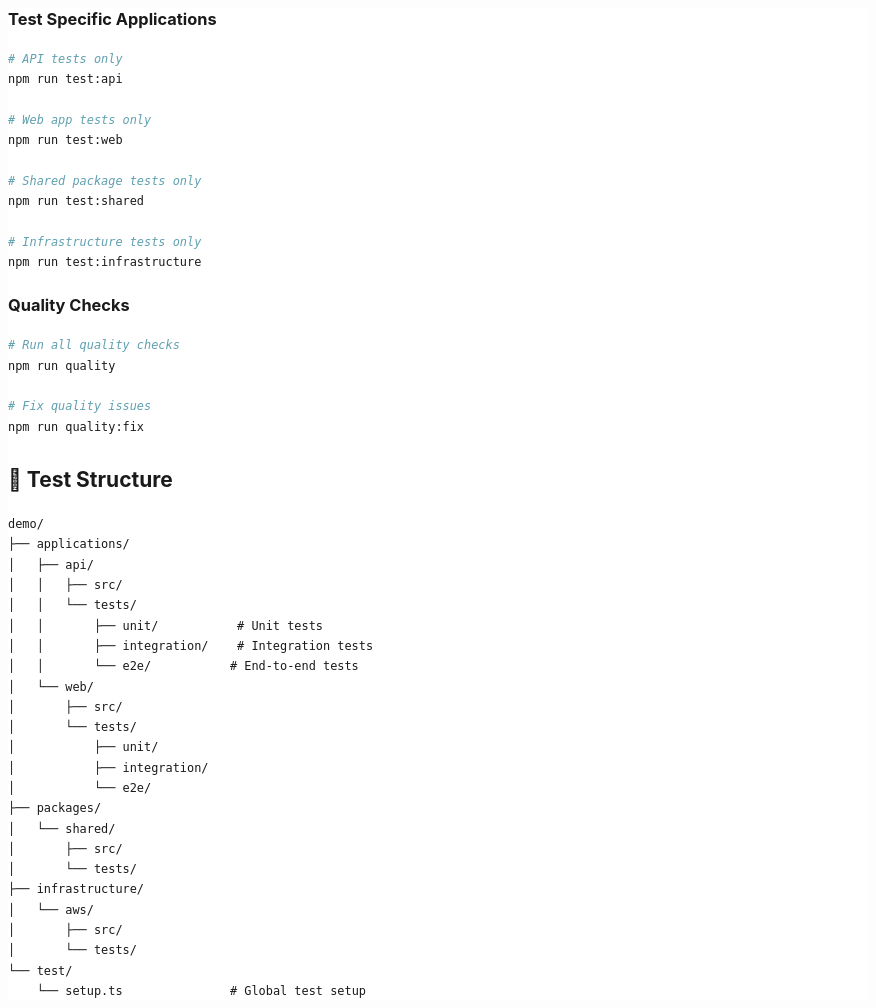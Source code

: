 ### Test Specific Applications

```bash
# API tests only
npm run test:api

# Web app tests only
npm run test:web

# Shared package tests only
npm run test:shared

# Infrastructure tests only
npm run test:infrastructure
```

### Quality Checks

```bash
# Run all quality checks
npm run quality

# Fix quality issues
npm run quality:fix
```

## 📁 Test Structure

```
demo/
├── applications/
│   ├── api/
│   │   ├── src/
│   │   └── tests/
│   │       ├── unit/           # Unit tests
│   │       ├── integration/    # Integration tests
│   │       └── e2e/           # End-to-end tests
│   └── web/
│       ├── src/
│       └── tests/
│           ├── unit/
│           ├── integration/
│           └── e2e/
├── packages/
│   └── shared/
│       ├── src/
│       └── tests/
├── infrastructure/
│   └── aws/
│       ├── src/
│       └── tests/
└── test/
    └── setup.ts               # Global test setup
```
